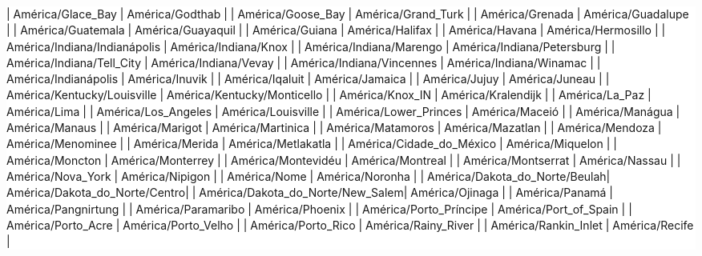 |        América/Glace_Bay       |          América/Godthab         |
|        América/Goose_Bay       |        América/Grand_Turk        |
|         América/Grenada        |        América/Guadalupe         |
|        América/Guatemala       |         América/Guayaquil        |
|         América/Guiana         |          América/Halifax         |
|         América/Havana         |        América/Hermosillo        |
|  América/Indiana/Indianápolis  |       América/Indiana/Knox       |
|     América/Indiana/Marengo    |    América/Indiana/Petersburg    |
|    América/Indiana/Tell_City   |       América/Indiana/Vevay      |
|    América/Indiana/Vincennes   |      América/Indiana/Winamac     |
|      América/Indianápolis      |          América/Inuvik          |
|         América/Iqaluit        |          América/Jamaica         |
|          América/Jujuy         |          América/Juneau          |
|   América/Kentucky/Louisville  |    América/Kentucky/Monticello   |
|         América/Knox_IN        |        América/Kralendijk        |
|         América/La_Paz         |           América/Lima           |
|       América/Los_Angeles      |        América/Louisville        |
|      América/Lower_Princes     |          América/Maceió          |
|         América/Manágua        |          América/Manaus          |
|         América/Marigot        |        América/Martinica         |
|        América/Matamoros       |         América/Mazatlan         |
|         América/Mendoza        |         América/Menominee        |
|         América/Merida         |        América/Metlakatla        |
|       América/Cidade_do_México |         América/Miquelon         |
|         América/Moncton        |         América/Monterrey        |
|       América/Montevidéu       |         América/Montreal         |
|       América/Montserrat       |          América/Nassau          |
|        América/Nova_York       |          América/Nipigon         |
|          América/Nome          |          América/Noronha         |
|   América/Dakota_do_Norte/Beulah|    América/Dakota_do_Norte/Centro|
| América/Dakota_do_Norte/New_Salem|          América/Ojinaga         |
|         América/Panamá         |        América/Pangnirtung       |
|       América/Paramaribo       |          América/Phoenix         |
|     América/Porto_Príncipe     |       América/Port_of_Spain      |
|       América/Porto_Acre       |        América/Porto_Velho       |
|       América/Porto_Rico       |        América/Rainy_River       |
|      América/Rankin_Inlet      |          América/Recife          |